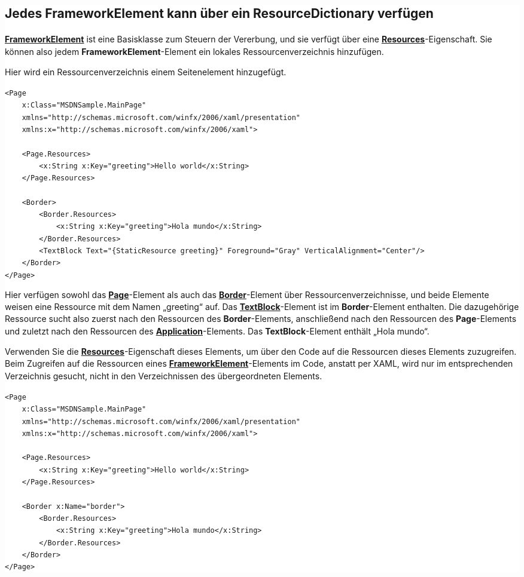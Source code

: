 
## Jedes FrameworkElement kann über ein ResourceDictionary verfügen

[**FrameworkElement**](https://msdn.microsoft.com/library/windows/apps/br208706) ist eine Basisklasse zum Steuern der Vererbung, und sie verfügt über eine [**Resources**](https://msdn.microsoft.com/library/windows/apps/br208740)-Eigenschaft. Sie können also jedem **FrameworkElement**-Element ein lokales Ressourcenverzeichnis hinzufügen.

Hier wird ein Ressourcenverzeichnis einem Seitenelement hinzugefügt.

```XAML
<Page
    x:Class="MSDNSample.MainPage"
    xmlns="http://schemas.microsoft.com/winfx/2006/xaml/presentation"
    xmlns:x="http://schemas.microsoft.com/winfx/2006/xaml">

    <Page.Resources>
        <x:String x:Key="greeting">Hello world</x:String>
    </Page.Resources>

    <Border>
        <Border.Resources>
            <x:String x:Key="greeting">Hola mundo</x:String>
        </Border.Resources>
        <TextBlock Text="{StaticResource greeting}" Foreground="Gray" VerticalAlignment="Center"/>
    </Border>
</Page>

```

Hier verfügen sowohl das [**Page**](https://msdn.microsoft.com/library/windows/apps/br227503)-Element als auch das [**Border**](https://msdn.microsoft.com/library/windows/apps/br209250)-Element über Ressourcenverzeichnisse, und beide Elemente weisen eine Ressource mit dem Namen „greeting“ auf. Das [**TextBlock**](https://msdn.microsoft.com/library/windows/apps/br209652)-Element ist im **Border**-Element enthalten. Die dazugehörige Ressource sucht also zuerst nach den Ressourcen des **Border**-Elements, anschließend nach den Ressourcen des **Page**-Elements und zuletzt nach den Ressourcen des [**Application**](https://msdn.microsoft.com/library/windows/apps/br242324)-Elements. Das **TextBlock**-Element enthält „Hola mundo“.

Verwenden Sie die [**Resources**](https://msdn.microsoft.com/library/windows/apps/br208740)-Eigenschaft dieses Elements, um über den Code auf die Ressourcen dieses Elements zuzugreifen. Beim Zugreifen auf die Ressourcen eines [**FrameworkElement**](https://msdn.microsoft.com/library/windows/apps/br208706)-Elements im Code, anstatt per XAML, wird nur im entsprechenden Verzeichnis gesucht, nicht in den Verzeichnissen des übergeordneten Elements.

```XAML
<Page
    x:Class="MSDNSample.MainPage"
    xmlns="http://schemas.microsoft.com/winfx/2006/xaml/presentation"
    xmlns:x="http://schemas.microsoft.com/winfx/2006/xaml">

    <Page.Resources>
        <x:String x:Key="greeting">Hello world</x:String>
    </Page.Resources>

    <Border x:Name="border">
        <Border.Resources>
            <x:String x:Key="greeting">Hola mundo</x:String>
        </Border.Resources>
    </Border>
</Page>

```
